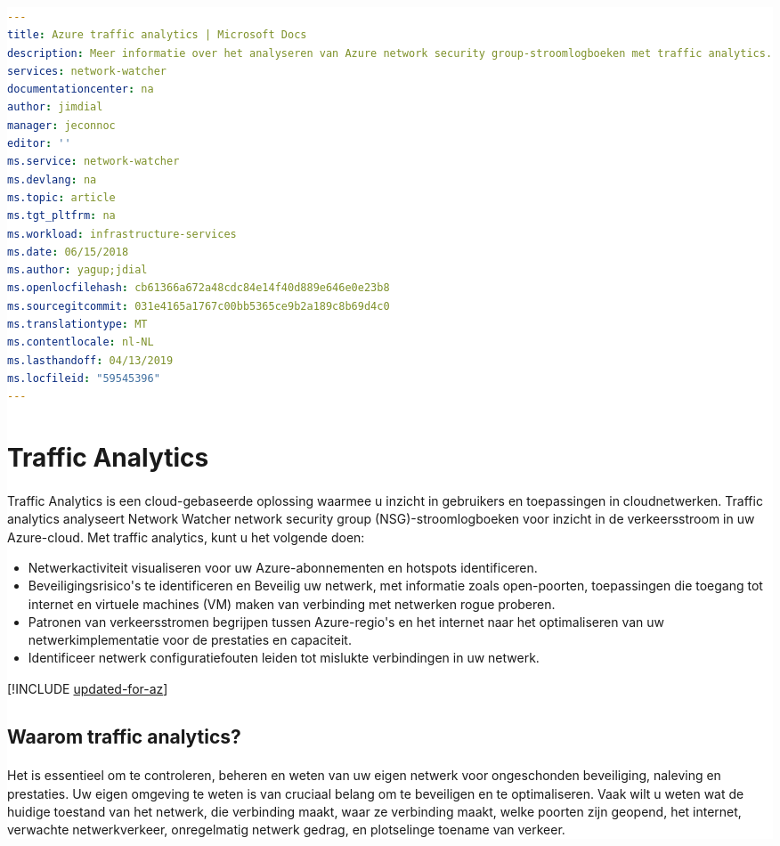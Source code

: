 ```yaml
---
title: Azure traffic analytics | Microsoft Docs
description: Meer informatie over het analyseren van Azure network security group-stroomlogboeken met traffic analytics.
services: network-watcher
documentationcenter: na
author: jimdial
manager: jeconnoc
editor: ''
ms.service: network-watcher
ms.devlang: na
ms.topic: article
ms.tgt_pltfrm: na
ms.workload: infrastructure-services
ms.date: 06/15/2018
ms.author: yagup;jdial
ms.openlocfilehash: cb61366a672a48cdc84e14f40d889e646e0e23b8
ms.sourcegitcommit: 031e4165a1767c00bb5365ce9b2a189c8b69d4c0
ms.translationtype: MT
ms.contentlocale: nl-NL
ms.lasthandoff: 04/13/2019
ms.locfileid: "59545396"
---
```

# <a name="traffic-analytics"></a>Traffic Analytics

Traffic Analytics is een cloud-gebaseerde oplossing waarmee u inzicht in gebruikers en toepassingen in cloudnetwerken. Traffic analytics analyseert Network Watcher network security group (NSG)-stroomlogboeken voor inzicht in de verkeersstroom in uw Azure-cloud. Met traffic analytics, kunt u het volgende doen:

- Netwerkactiviteit visualiseren voor uw Azure-abonnementen en hotspots identificeren.
- Beveiligingsrisico's te identificeren en Beveilig uw netwerk, met informatie zoals open-poorten, toepassingen die toegang tot internet en virtuele machines (VM) maken van verbinding met netwerken rogue proberen.
- Patronen van verkeersstromen begrijpen tussen Azure-regio's en het internet naar het optimaliseren van uw netwerkimplementatie voor de prestaties en capaciteit.
- Identificeer netwerk configuratiefouten leiden tot mislukte verbindingen in uw netwerk.


[!INCLUDE [updated-for-az](../../includes/updated-for-az.md)]

## <a name="why-traffic-analytics"></a>Waarom traffic analytics?

Het is essentieel om te controleren, beheren en weten van uw eigen netwerk voor ongeschonden beveiliging, naleving en prestaties. Uw eigen omgeving te weten is van cruciaal belang om te beveiligen en te optimaliseren. Vaak wilt u weten wat de huidige toestand van het netwerk, die verbinding maakt, waar ze verbinding maakt, welke poorten zijn geopend, het internet, verwachte netwerkverkeer, onregelmatig netwerk gedrag, en plotselinge toename van verkeer.
